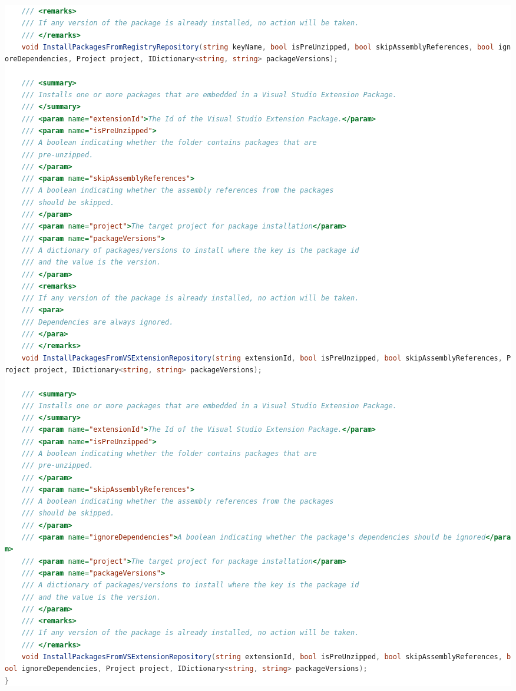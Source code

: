 ```cs
    /// <remarks>
    /// If any version of the package is already installed, no action will be taken.
    /// </remarks>
    void InstallPackagesFromRegistryRepository(string keyName, bool isPreUnzipped, bool skipAssemblyReferences, bool ignoreDependencies, Project project, IDictionary<string, string> packageVersions);

    /// <summary>
    /// Installs one or more packages that are embedded in a Visual Studio Extension Package.
    /// </summary>
    /// <param name="extensionId">The Id of the Visual Studio Extension Package.</param>
    /// <param name="isPreUnzipped">
    /// A boolean indicating whether the folder contains packages that are
    /// pre-unzipped.
    /// </param>
    /// <param name="skipAssemblyReferences">
    /// A boolean indicating whether the assembly references from the packages
    /// should be skipped.
    /// </param>
    /// <param name="project">The target project for package installation</param>
    /// <param name="packageVersions">
    /// A dictionary of packages/versions to install where the key is the package id
    /// and the value is the version.
    /// </param>
    /// <remarks>
    /// If any version of the package is already installed, no action will be taken.
    /// <para>
    /// Dependencies are always ignored.
    /// </para>
    /// </remarks>
    void InstallPackagesFromVSExtensionRepository(string extensionId, bool isPreUnzipped, bool skipAssemblyReferences, Project project, IDictionary<string, string> packageVersions);

    /// <summary>
    /// Installs one or more packages that are embedded in a Visual Studio Extension Package.
    /// </summary>
    /// <param name="extensionId">The Id of the Visual Studio Extension Package.</param>
    /// <param name="isPreUnzipped">
    /// A boolean indicating whether the folder contains packages that are
    /// pre-unzipped.
    /// </param>
    /// <param name="skipAssemblyReferences">
    /// A boolean indicating whether the assembly references from the packages
    /// should be skipped.
    /// </param>
    /// <param name="ignoreDependencies">A boolean indicating whether the package's dependencies should be ignored</param>
    /// <param name="project">The target project for package installation</param>
    /// <param name="packageVersions">
    /// A dictionary of packages/versions to install where the key is the package id
    /// and the value is the version.
    /// </param>
    /// <remarks>
    /// If any version of the package is already installed, no action will be taken.
    /// </remarks>
    void InstallPackagesFromVSExtensionRepository(string extensionId, bool isPreUnzipped, bool skipAssemblyReferences, bool ignoreDependencies, Project project, IDictionary<string, string> packageVersions);
}
```
